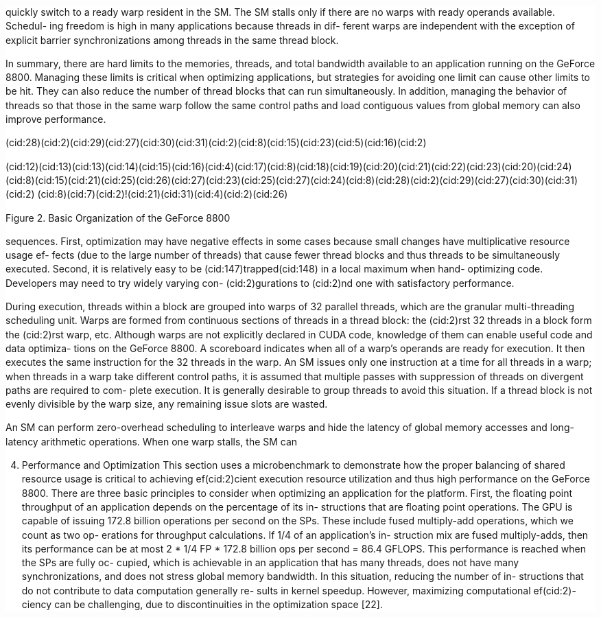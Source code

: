 quickly switch to a ready warp resident in the SM. The SM stalls only if there are no warps with ready operands available. Schedul- ing freedom is high in many applications because threads in dif- ferent warps are independent with the exception of explicit barrier synchronizations among threads in the same thread block.

In summary, there are hard limits to the memories, threads, and total bandwidth available to an application running on the GeForce 8800. Managing these limits is critical when optimizing applications, but strategies for avoiding one limit can cause other limits to be hit. They can also reduce the number of thread blocks that can run simultaneously. In addition, managing the behavior of threads so that those in the same warp follow the same control paths and load contiguous values from global memory can also improve performance.

(cid:28)(cid:2)(cid:29)(cid:27)(cid:30)(cid:31)(cid:2)(cid:8)(cid:15)(cid:23)(cid:5)(cid:16)(cid:2)

(cid:12)(cid:13)(cid:13)(cid:14)(cid:15)(cid:16)(cid:4)(cid:17)(cid:8)(cid:18)(cid:19)(cid:20)(cid:21)(cid:22)(cid:23)(cid:20)(cid:24)(cid:8)(cid:15)(cid:21)(cid:25)(cid:26)(cid:27)(cid:23)(cid:25)(cid:27)(cid:24)(cid:8)(cid:28)(cid:2)(cid:29)(cid:27)(cid:30)(cid:31)(cid:2) (cid:8)(cid:7)(cid:2)!(cid:21)(cid:31)(cid:4)(cid:2)(cid:26)

Figure 2. Basic Organization of the GeForce 8800

sequences. First, optimization may have negative effects in some cases because small changes have multiplicative resource usage ef- fects (due to the large number of threads) that cause fewer thread blocks and thus threads to be simultaneously executed. Second, it is relatively easy to be (cid:147)trapped(cid:148) in a local maximum when hand- optimizing code. Developers may need to try widely varying con- (cid:2)gurations to (cid:2)nd one with satisfactory performance.

During execution, threads within a block are grouped into warps of 32 parallel threads, which are the granular multi-threading scheduling unit. Warps are formed from continuous sections of threads in a thread block: the (cid:2)rst 32 threads in a block form the (cid:2)rst warp, etc. Although warps are not explicitly declared in CUDA code, knowledge of them can enable useful code and data optimiza- tions on the GeForce 8800. A scoreboard indicates when all of a warp’s operands are ready for execution. It then executes the same instruction for the 32 threads in the warp. An SM issues only one instruction at a time for all threads in a warp; when threads in a warp take different control paths, it is assumed that multiple passes with suppression of threads on divergent paths are required to com- plete execution. It is generally desirable to group threads to avoid this situation. If a thread block is not evenly divisible by the warp size, any remaining issue slots are wasted.

An SM can perform zero-overhead scheduling to interleave warps and hide the latency of global memory accesses and long- latency arithmetic operations. When one warp stalls, the SM can

4. Performance and Optimization This section uses a microbenchmark to demonstrate how the proper balancing of shared resource usage is critical to achieving ef(cid:2)cient execution resource utilization and thus high performance on the GeForce 8800. There are three basic principles to consider when optimizing an application for the platform. First, the ﬂoating point throughput of an application depends on the percentage of its in- structions that are ﬂoating point operations. The GPU is capable of issuing 172.8 billion operations per second on the SPs. These include fused multiply-add operations, which we count as two op- erations for throughput calculations. If 1/4 of an application’s in- struction mix are fused multiply-adds, then its performance can be at most 2 * 1/4 FP * 172.8 billion ops per second = 86.4 GFLOPS. This performance is reached when the SPs are fully oc- cupied, which is achievable in an application that has many threads, does not have many synchronizations, and does not stress global memory bandwidth. In this situation, reducing the number of in- structions that do not contribute to data computation generally re- sults in kernel speedup. However, maximizing computational ef(cid:2)- ciency can be challenging, due to discontinuities in the optimization space [22].
